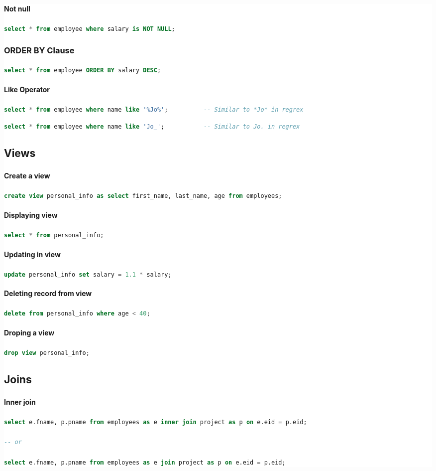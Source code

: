 #### Not null
```sql
select * from employee where salary is NOT NULL;
```

### ORDER BY Clause
```sql
select * from employee ORDER BY salary DESC;
```

#### Like Operator
```sql
select * from employee where name like '%Jo%';          -- Similar to *Jo* in regrex
```
```sql
select * from employee where name like 'Jo_';           -- Similar to Jo. in regrex
```

## Views

#### Create a view
```sql
create view personal_info as select first_name, last_name, age from employees;
```

#### Displaying view
```sql
select * from personal_info;
```

#### Updating in view
```sql
update personal_info set salary = 1.1 * salary;
```

#### Deleting record from view
```sql
delete from personal_info where age < 40;
```

#### Droping a view
```sql
drop view personal_info;
```

## Joins
#### Inner join
```sql
select e.fname, p.pname from employees as e inner join project as p on e.eid = p.eid;

-- or

select e.fname, p.pname from employees as e join project as p on e.eid = p.eid;
```
